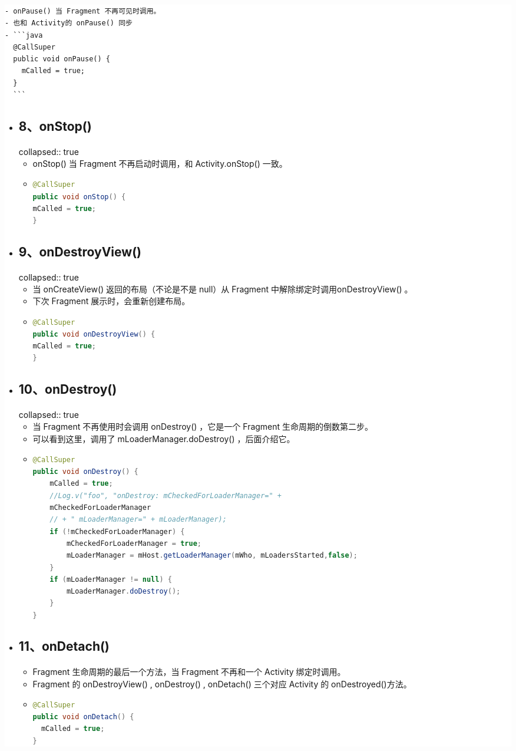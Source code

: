 	- onPause() 当 Fragment 不再可见时调用。
	- 也和 Activity的 onPause() 同步
	- ```java
	  @CallSuper
	  public void onPause() {
	  	mCalled = true;
	  }
	  ```
- ## 8、onStop()
  collapsed:: true
	- onStop() 当 Fragment 不再启动时调用，和 Activity.onStop() 一致。
	- ```java
	  @CallSuper
	  public void onStop() {
	  mCalled = true;
	  }
	  ```
- ## 9、onDestroyView()
  collapsed:: true
	- 当 onCreateView() 返回的布局（不论是不是 null）从 Fragment 中解除绑定时调用onDestroyView() 。
	- 下次 Fragment 展示时，会重新创建布局。
	- ```java
	  @CallSuper
	  public void onDestroyView() {
	  mCalled = true;
	  }
	  ```
- ## 10、onDestroy()
  collapsed:: true
	- 当 Fragment 不再使用时会调用 onDestroy() ，它是一个 Fragment 生命周期的倒数第二步。
	- 可以看到这里，调用了 mLoaderManager.doDestroy() ，后面介绍它。
	- ```java
	  @CallSuper
	  public void onDestroy() {
	      mCalled = true;
	      //Log.v("foo", "onDestroy: mCheckedForLoaderManager=" +
	      mCheckedForLoaderManager
	      // + " mLoaderManager=" + mLoaderManager);
	      if (!mCheckedForLoaderManager) {
	          mCheckedForLoaderManager = true;
	          mLoaderManager = mHost.getLoaderManager(mWho, mLoadersStarted,false);
	      }
	      if (mLoaderManager != null) {
	          mLoaderManager.doDestroy();
	      }
	  }
	  ```
- ## 11、**onDetach()**
	- Fragment 生命周期的最后一个方法，当 Fragment 不再和一个 Activity 绑定时调用。
	- Fragment 的 onDestroyView() , onDestroy() , onDetach() 三个对应 Activity 的 onDestroyed()方法。
	- ```java
	  @CallSuper
	  public void onDetach() {
	  	mCalled = true;
	  }
	  ```